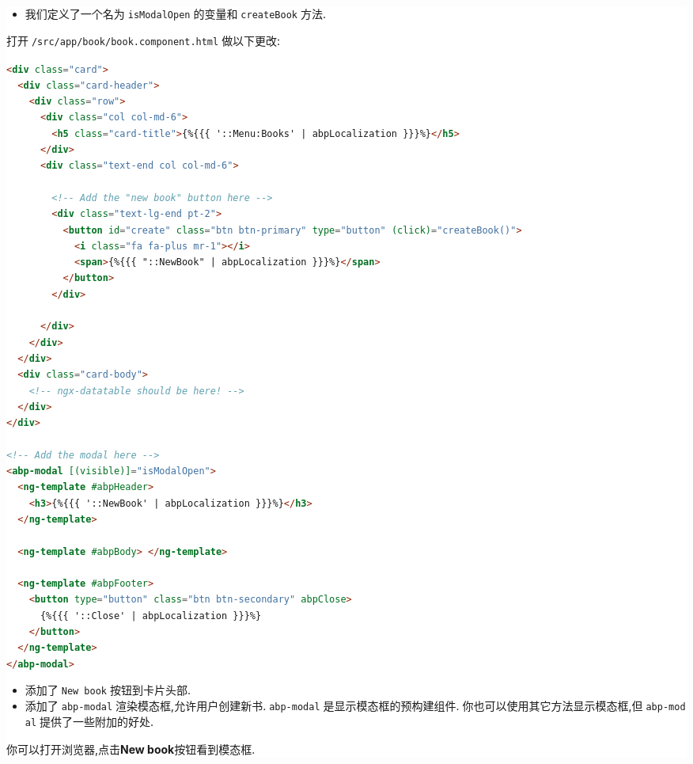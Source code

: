 * 我们定义了一个名为 `isModalOpen` 的变量和 `createBook` 方法.

打开 `/src/app/book/book.component.html` 做以下更改:

```html
<div class="card">
  <div class="card-header">
    <div class="row">
      <div class="col col-md-6">
        <h5 class="card-title">{%{{{ '::Menu:Books' | abpLocalization }}}%}</h5>
      </div>        
      <div class="text-end col col-md-6">
          
        <!-- Add the "new book" button here -->
        <div class="text-lg-end pt-2">
          <button id="create" class="btn btn-primary" type="button" (click)="createBook()">
            <i class="fa fa-plus mr-1"></i>
            <span>{%{{{ "::NewBook" | abpLocalization }}}%}</span>
          </button>
        </div>
          
      </div>
    </div>
  </div>
  <div class="card-body">
    <!-- ngx-datatable should be here! -->
  </div>
</div>

<!-- Add the modal here -->
<abp-modal [(visible)]="isModalOpen">
  <ng-template #abpHeader>
    <h3>{%{{{ '::NewBook' | abpLocalization }}}%}</h3>
  </ng-template>

  <ng-template #abpBody> </ng-template>

  <ng-template #abpFooter>
    <button type="button" class="btn btn-secondary" abpClose>
      {%{{{ '::Close' | abpLocalization }}}%}
    </button>
  </ng-template>
</abp-modal>
```

* 添加了 `New book` 按钮到卡片头部.
* 添加了 `abp-modal` 渲染模态框,允许用户创建新书. `abp-modal` 是显示模态框的预构建组件. 你也可以使用其它方法显示模态框,但 `abp-modal` 提供了一些附加的好处.

你可以打开浏览器,点击**New book**按钮看到模态框.
